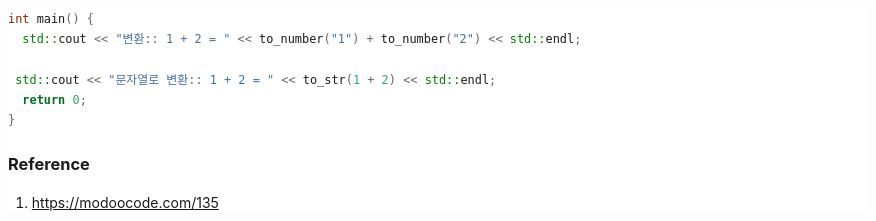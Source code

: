 ```cpp
int main() {
  std::cout << "변환:: 1 + 2 = " << to_number("1") + to_number("2") << std::endl;
  
 std::cout << "문자열로 변환:: 1 + 2 = " << to_str(1 + 2) << std::endl;
  return 0;
}
```


### Reference

1. https://modoocode.com/135
